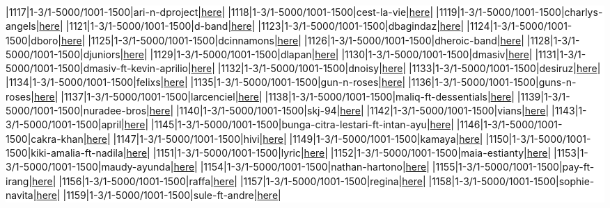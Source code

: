 |1117|1-3/1-5000/1001-1500|ari-n-dproject|[here](https://cdn.jsdelivr.net/gh/guitarchord/ap1-3/1-5000/1001-1500/ari-n-dproject.webp)|
|1118|1-3/1-5000/1001-1500|cest-la-vie|[here](https://cdn.jsdelivr.net/gh/guitarchord/ap1-3/1-5000/1001-1500/cest-la-vie.webp)|
|1119|1-3/1-5000/1001-1500|charlys-angels|[here](https://cdn.jsdelivr.net/gh/guitarchord/ap1-3/1-5000/1001-1500/charlys-angels.webp)|
|1121|1-3/1-5000/1001-1500|d-band|[here](https://cdn.jsdelivr.net/gh/guitarchord/ap1-3/1-5000/1001-1500/d-band.webp)|
|1123|1-3/1-5000/1001-1500|dbagindaz|[here](https://cdn.jsdelivr.net/gh/guitarchord/ap1-3/1-5000/1001-1500/dbagindaz.webp)|
|1124|1-3/1-5000/1001-1500|dboro|[here](https://cdn.jsdelivr.net/gh/guitarchord/ap1-3/1-5000/1001-1500/dboro.webp)|
|1125|1-3/1-5000/1001-1500|dcinnamons|[here](https://cdn.jsdelivr.net/gh/guitarchord/ap1-3/1-5000/1001-1500/dcinnamons.webp)|
|1126|1-3/1-5000/1001-1500|dheroic-band|[here](https://cdn.jsdelivr.net/gh/guitarchord/ap1-3/1-5000/1001-1500/dheroic-band.webp)|
|1128|1-3/1-5000/1001-1500|djuniors|[here](https://cdn.jsdelivr.net/gh/guitarchord/ap1-3/1-5000/1001-1500/djuniors.webp)|
|1129|1-3/1-5000/1001-1500|dlapan|[here](https://cdn.jsdelivr.net/gh/guitarchord/ap1-3/1-5000/1001-1500/dlapan.webp)|
|1130|1-3/1-5000/1001-1500|dmasiv|[here](https://cdn.jsdelivr.net/gh/guitarchord/ap1-3/1-5000/1001-1500/dmasiv.webp)|
|1131|1-3/1-5000/1001-1500|dmasiv-ft-kevin-aprilio|[here](https://cdn.jsdelivr.net/gh/guitarchord/ap1-3/1-5000/1001-1500/dmasiv-ft-kevin-aprilio.webp)|
|1132|1-3/1-5000/1001-1500|dnoisy|[here](https://cdn.jsdelivr.net/gh/guitarchord/ap1-3/1-5000/1001-1500/dnoisy.webp)|
|1133|1-3/1-5000/1001-1500|desiruz|[here](https://cdn.jsdelivr.net/gh/guitarchord/ap1-3/1-5000/1001-1500/desiruz.webp)|
|1134|1-3/1-5000/1001-1500|felixs|[here](https://cdn.jsdelivr.net/gh/guitarchord/ap1-3/1-5000/1001-1500/felixs.webp)|
|1135|1-3/1-5000/1001-1500|gun-n-roses|[here](https://cdn.jsdelivr.net/gh/guitarchord/ap1-3/1-5000/1001-1500/gun-n-roses.webp)|
|1136|1-3/1-5000/1001-1500|guns-n-roses|[here](https://cdn.jsdelivr.net/gh/guitarchord/ap1-3/1-5000/1001-1500/guns-n-roses.webp)|
|1137|1-3/1-5000/1001-1500|larcenciel|[here](https://cdn.jsdelivr.net/gh/guitarchord/ap1-3/1-5000/1001-1500/larcenciel.webp)|
|1138|1-3/1-5000/1001-1500|maliq-ft-dessentials|[here](https://cdn.jsdelivr.net/gh/guitarchord/ap1-3/1-5000/1001-1500/maliq-ft-dessentials.webp)|
|1139|1-3/1-5000/1001-1500|nuradee-bros|[here](https://cdn.jsdelivr.net/gh/guitarchord/ap1-3/1-5000/1001-1500/nuradee-bros.webp)|
|1140|1-3/1-5000/1001-1500|skj-94|[here](https://cdn.jsdelivr.net/gh/guitarchord/ap1-3/1-5000/1001-1500/skj-94.webp)|
|1142|1-3/1-5000/1001-1500|vians|[here](https://cdn.jsdelivr.net/gh/guitarchord/ap1-3/1-5000/1001-1500/vians.webp)|
|1143|1-3/1-5000/1001-1500|april|[here](https://cdn.jsdelivr.net/gh/guitarchord/ap1-3/1-5000/1001-1500/april.webp)|
|1145|1-3/1-5000/1001-1500|bunga-citra-lestari-ft-intan-ayu|[here](https://cdn.jsdelivr.net/gh/guitarchord/ap1-3/1-5000/1001-1500/bunga-citra-lestari-ft-intan-ayu.webp)|
|1146|1-3/1-5000/1001-1500|cakra-khan|[here](https://cdn.jsdelivr.net/gh/guitarchord/ap1-3/1-5000/1001-1500/cakra-khan.webp)|
|1147|1-3/1-5000/1001-1500|hivi|[here](https://cdn.jsdelivr.net/gh/guitarchord/ap1-3/1-5000/1001-1500/hivi.webp)|
|1149|1-3/1-5000/1001-1500|kamaya|[here](https://cdn.jsdelivr.net/gh/guitarchord/ap1-3/1-5000/1001-1500/kamaya.webp)|
|1150|1-3/1-5000/1001-1500|kiki-amalia-ft-nadila|[here](https://cdn.jsdelivr.net/gh/guitarchord/ap1-3/1-5000/1001-1500/kiki-amalia-ft-nadila.webp)|
|1151|1-3/1-5000/1001-1500|lyric|[here](https://cdn.jsdelivr.net/gh/guitarchord/ap1-3/1-5000/1001-1500/lyric.webp)|
|1152|1-3/1-5000/1001-1500|maia-estianty|[here](https://cdn.jsdelivr.net/gh/guitarchord/ap1-3/1-5000/1001-1500/maia-estianty.webp)|
|1153|1-3/1-5000/1001-1500|maudy-ayunda|[here](https://cdn.jsdelivr.net/gh/guitarchord/ap1-3/1-5000/1001-1500/maudy-ayunda.webp)|
|1154|1-3/1-5000/1001-1500|nathan-hartono|[here](https://cdn.jsdelivr.net/gh/guitarchord/ap1-3/1-5000/1001-1500/nathan-hartono.webp)|
|1155|1-3/1-5000/1001-1500|pay-ft-irang|[here](https://cdn.jsdelivr.net/gh/guitarchord/ap1-3/1-5000/1001-1500/pay-ft-irang.webp)|
|1156|1-3/1-5000/1001-1500|raffa|[here](https://cdn.jsdelivr.net/gh/guitarchord/ap1-3/1-5000/1001-1500/raffa.webp)|
|1157|1-3/1-5000/1001-1500|regina|[here](https://cdn.jsdelivr.net/gh/guitarchord/ap1-3/1-5000/1001-1500/regina.webp)|
|1158|1-3/1-5000/1001-1500|sophie-navita|[here](https://cdn.jsdelivr.net/gh/guitarchord/ap1-3/1-5000/1001-1500/sophie-navita.webp)|
|1159|1-3/1-5000/1001-1500|sule-ft-andre|[here](https://cdn.jsdelivr.net/gh/guitarchord/ap1-3/1-5000/1001-1500/sule-ft-andre.webp)|